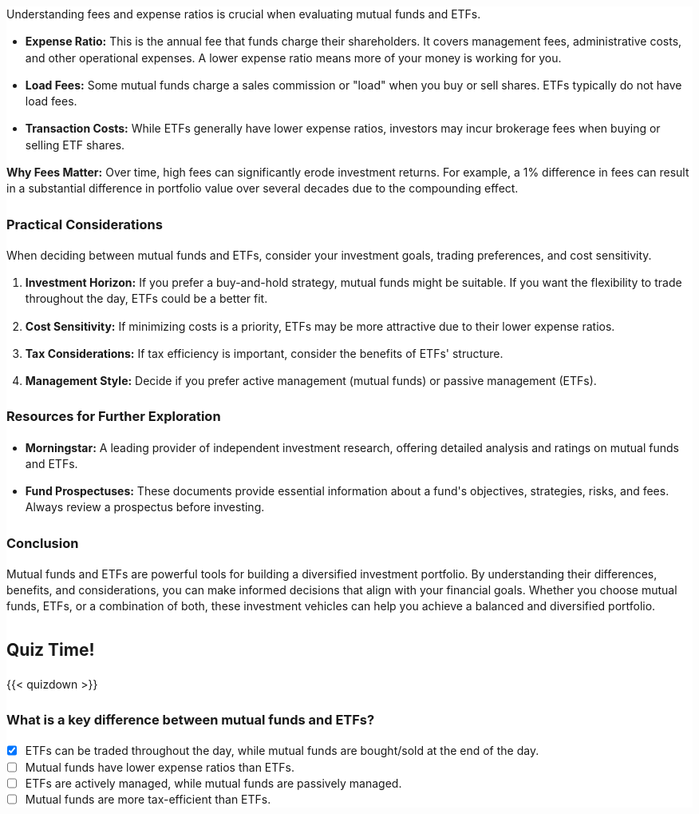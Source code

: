 Understanding fees and expense ratios is crucial when evaluating mutual funds and ETFs. 

- **Expense Ratio:** This is the annual fee that funds charge their shareholders. It covers management fees, administrative costs, and other operational expenses. A lower expense ratio means more of your money is working for you.

- **Load Fees:** Some mutual funds charge a sales commission or "load" when you buy or sell shares. ETFs typically do not have load fees.

- **Transaction Costs:** While ETFs generally have lower expense ratios, investors may incur brokerage fees when buying or selling ETF shares.

**Why Fees Matter:** Over time, high fees can significantly erode investment returns. For example, a 1% difference in fees can result in a substantial difference in portfolio value over several decades due to the compounding effect.

### Practical Considerations

When deciding between mutual funds and ETFs, consider your investment goals, trading preferences, and cost sensitivity.

1. **Investment Horizon:** If you prefer a buy-and-hold strategy, mutual funds might be suitable. If you want the flexibility to trade throughout the day, ETFs could be a better fit.

2. **Cost Sensitivity:** If minimizing costs is a priority, ETFs may be more attractive due to their lower expense ratios.

3. **Tax Considerations:** If tax efficiency is important, consider the benefits of ETFs' structure.

4. **Management Style:** Decide if you prefer active management (mutual funds) or passive management (ETFs).

### Resources for Further Exploration

- **Morningstar:** A leading provider of independent investment research, offering detailed analysis and ratings on mutual funds and ETFs.

- **Fund Prospectuses:** These documents provide essential information about a fund's objectives, strategies, risks, and fees. Always review a prospectus before investing.

### Conclusion

Mutual funds and ETFs are powerful tools for building a diversified investment portfolio. By understanding their differences, benefits, and considerations, you can make informed decisions that align with your financial goals. Whether you choose mutual funds, ETFs, or a combination of both, these investment vehicles can help you achieve a balanced and diversified portfolio.

## Quiz Time!

{{< quizdown >}}

### What is a key difference between mutual funds and ETFs?

- [x] ETFs can be traded throughout the day, while mutual funds are bought/sold at the end of the day.
- [ ] Mutual funds have lower expense ratios than ETFs.
- [ ] ETFs are actively managed, while mutual funds are passively managed.
- [ ] Mutual funds are more tax-efficient than ETFs.
